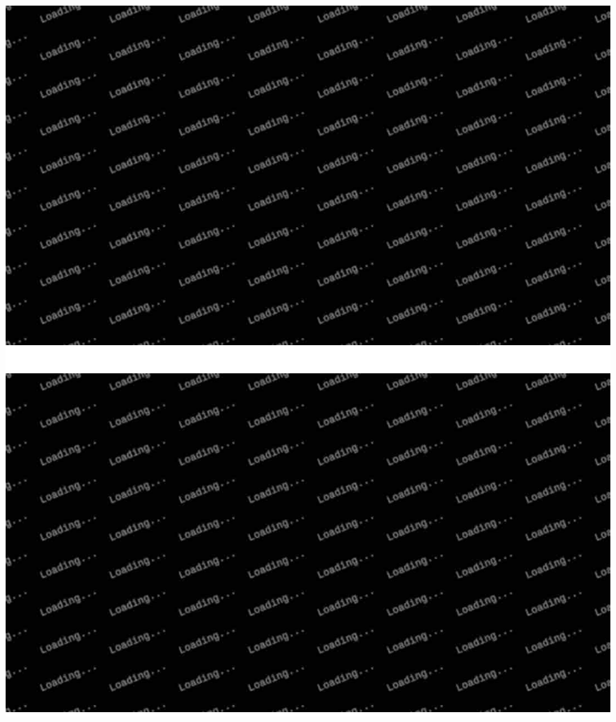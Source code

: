  <img width="100%" height="100%" class="lazyload" src="./../images/loading.jpg"
 data-src="./../images/SC43/bd-11385-1090px.jpg"
 data-srcset="./../images/SC43/bd-11385-512px.jpg 512w,
 ./../images/SC43/bd-11385-768px.jpg 768w,
 ./../images/SC43/bd-11385-1090px.jpg 1090w"
 sizes="(min-width: 1218px) 1090px,
 (min-width: 768px) 87vw,
 89vw" />
</div>

<br>

<div id="container1" class="twentytwenty-container">
 <img width="100%" height="100%" class="lazyload" src="./../images/loading.jpg"
 data-src="./../images/SC43/tv-11415-1090px.jpg"